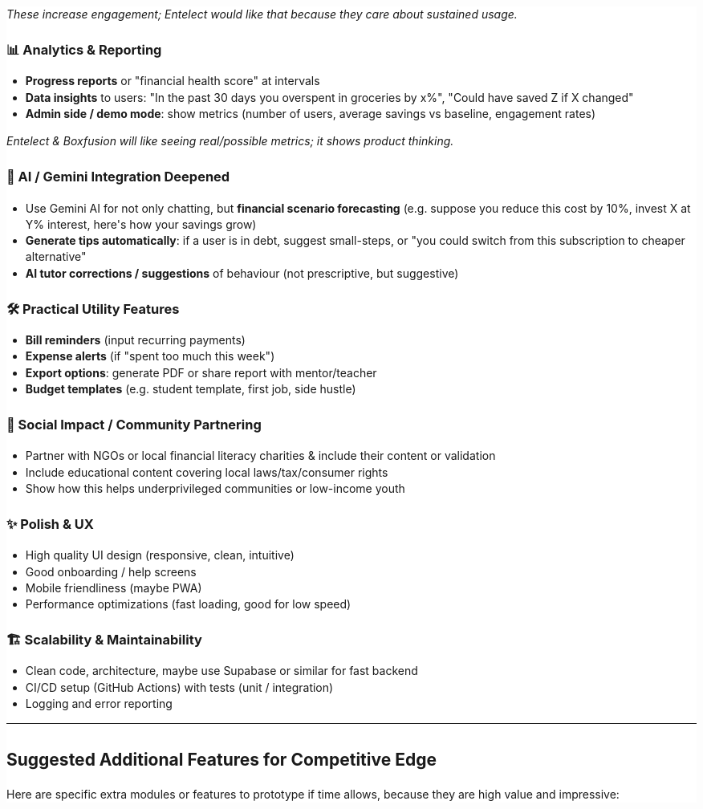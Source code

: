 *These increase engagement; Entelect would like that because they care about sustained usage.*

### 📊 Analytics & Reporting

- **Progress reports** or "financial health score" at intervals
- **Data insights** to users: "In the past 30 days you overspent in groceries by x%", "Could have saved Z if X changed"
- **Admin side / demo mode**: show metrics (number of users, average savings vs baseline, engagement rates)

*Entelect & Boxfusion will like seeing real/possible metrics; it shows product thinking.*

### 🤖 AI / Gemini Integration Deepened

- Use Gemini AI for not only chatting, but **financial scenario forecasting** (e.g. suppose you reduce this cost by 10%, invest X at Y% interest, here's how your savings grow)
- **Generate tips automatically**: if a user is in debt, suggest small-steps, or "you could switch from this subscription to cheaper alternative"
- **AI tutor corrections / suggestions** of behaviour (not prescriptive, but suggestive)

### 🛠️ Practical Utility Features

- **Bill reminders** (input recurring payments)
- **Expense alerts** (if "spent too much this week")
- **Export options**: generate PDF or share report with mentor/teacher
- **Budget templates** (e.g. student template, first job, side hustle)

### 🤝 Social Impact / Community Partnering

- Partner with NGOs or local financial literacy charities & include their content or validation
- Include educational content covering local laws/tax/consumer rights
- Show how this helps underprivileged communities or low-income youth

### ✨ Polish & UX

- High quality UI design (responsive, clean, intuitive)
- Good onboarding / help screens
- Mobile friendliness (maybe PWA)
- Performance optimizations (fast loading, good for low speed)

### 🏗️ Scalability & Maintainability

- Clean code, architecture, maybe use Supabase or similar for fast backend
- CI/CD setup (GitHub Actions) with tests (unit / integration)
- Logging and error reporting

---

## Suggested Additional Features for Competitive Edge

Here are specific extra modules or features to prototype if time allows, because they are high value and impressive:
